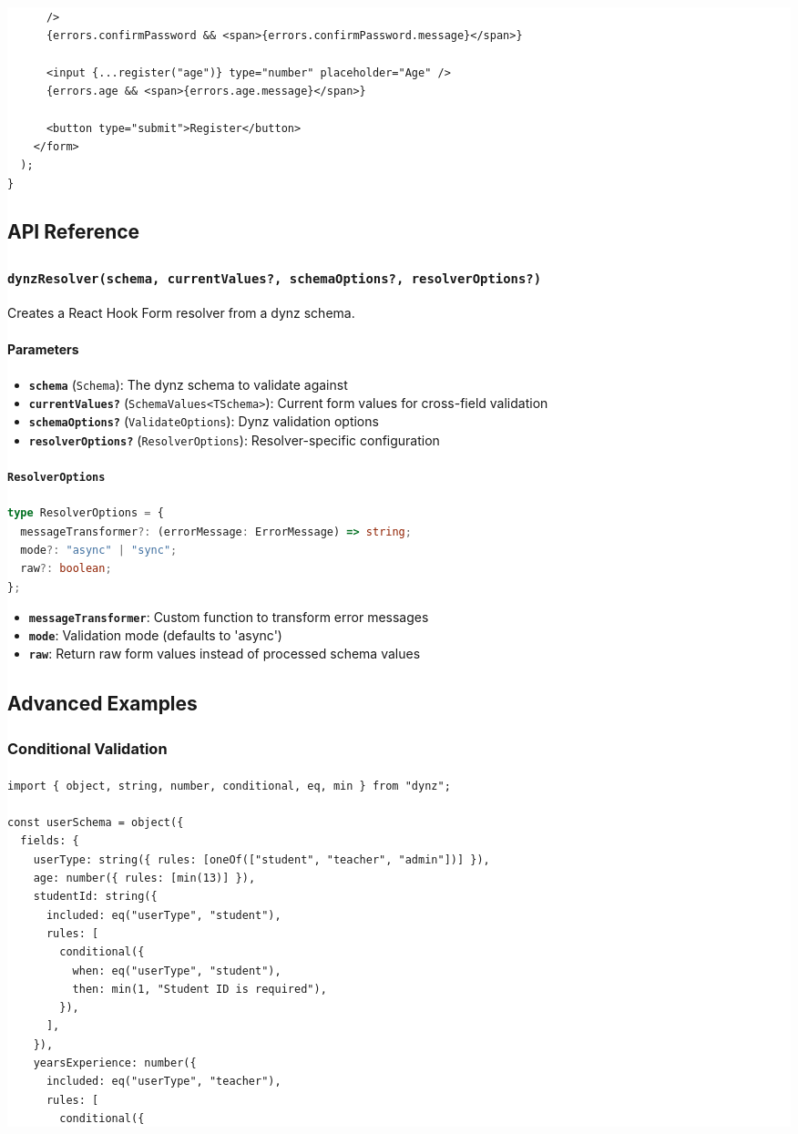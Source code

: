 ```tsx
      />
      {errors.confirmPassword && <span>{errors.confirmPassword.message}</span>}

      <input {...register("age")} type="number" placeholder="Age" />
      {errors.age && <span>{errors.age.message}</span>}

      <button type="submit">Register</button>
    </form>
  );
}
```

## API Reference

### `dynzResolver(schema, currentValues?, schemaOptions?, resolverOptions?)`

Creates a React Hook Form resolver from a dynz schema.

#### Parameters

- **`schema`** (`Schema`): The dynz schema to validate against
- **`currentValues?`** (`SchemaValues<TSchema>`): Current form values for cross-field validation
- **`schemaOptions?`** (`ValidateOptions`): Dynz validation options
- **`resolverOptions?`** (`ResolverOptions`): Resolver-specific configuration

#### `ResolverOptions`

```typescript
type ResolverOptions = {
  messageTransformer?: (errorMessage: ErrorMessage) => string;
  mode?: "async" | "sync";
  raw?: boolean;
};
```

- **`messageTransformer`**: Custom function to transform error messages
- **`mode`**: Validation mode (defaults to 'async')
- **`raw`**: Return raw form values instead of processed schema values

## Advanced Examples

### Conditional Validation

```tsx
import { object, string, number, conditional, eq, min } from "dynz";

const userSchema = object({
  fields: {
    userType: string({ rules: [oneOf(["student", "teacher", "admin"])] }),
    age: number({ rules: [min(13)] }),
    studentId: string({
      included: eq("userType", "student"),
      rules: [
        conditional({
          when: eq("userType", "student"),
          then: min(1, "Student ID is required"),
        }),
      ],
    }),
    yearsExperience: number({
      included: eq("userType", "teacher"),
      rules: [
        conditional({
```